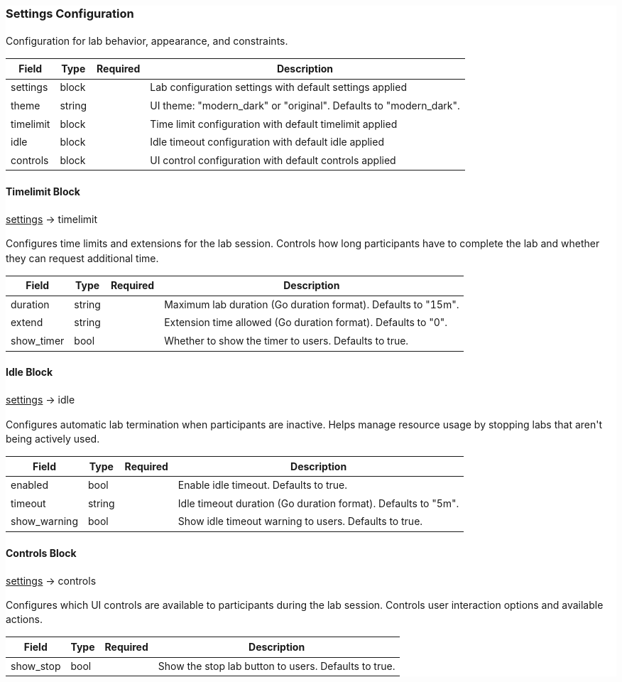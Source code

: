 ### Settings Configuration

Configuration for lab behavior, appearance, and constraints.

| Field | Type | Required | Description |
|-------|------|----------|-------------|
| settings | block | | Lab configuration settings with default settings applied |
| theme | string | | UI theme: "modern_dark" or "original". Defaults to "modern_dark". |
| timelimit | block | | Time limit configuration with default timelimit applied |
| idle | block | | Idle timeout configuration with default idle applied |
| controls | block | | UI control configuration with default controls applied |

#### Timelimit Block

[settings](#settings-configuration) → timelimit

Configures time limits and extensions for the lab session. Controls how long participants have to complete the lab and whether they can request additional time.

| Field | Type | Required | Description |
|-------|------|----------|-------------|
| duration | string | | Maximum lab duration (Go duration format). Defaults to "15m". |
| extend | string | | Extension time allowed (Go duration format). Defaults to "0". |
| show_timer | bool | | Whether to show the timer to users. Defaults to true. |

#### Idle Block

[settings](#settings-configuration) → idle

Configures automatic lab termination when participants are inactive. Helps manage resource usage by stopping labs that aren't being actively used.

| Field | Type | Required | Description |
|-------|------|----------|-------------|
| enabled | bool | | Enable idle timeout. Defaults to true. |
| timeout | string | | Idle timeout duration (Go duration format). Defaults to "5m". |
| show_warning | bool | | Show idle timeout warning to users. Defaults to true. |

#### Controls Block

[settings](#settings-configuration) → controls

Configures which UI controls are available to participants during the lab session. Controls user interaction options and available actions.

| Field | Type | Required | Description |
|-------|------|----------|-------------|
| show_stop | bool | | Show the stop lab button to users. Defaults to true. |
